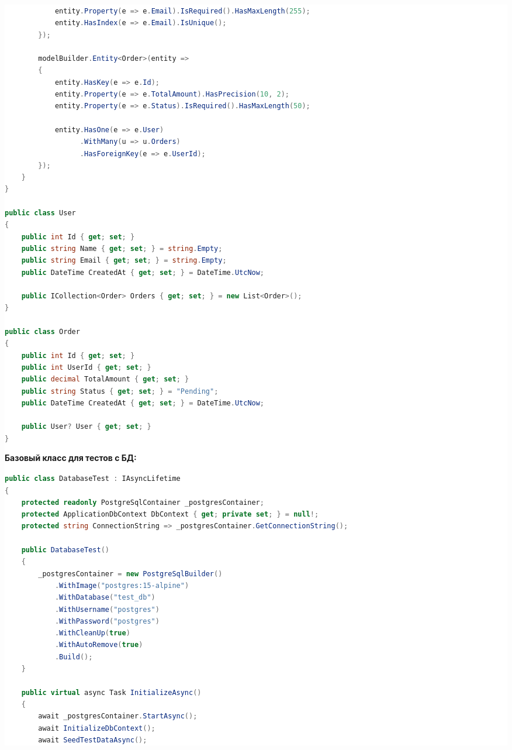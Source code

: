 ```csharp
            entity.Property(e => e.Email).IsRequired().HasMaxLength(255);
            entity.HasIndex(e => e.Email).IsUnique();
        });
        
        modelBuilder.Entity<Order>(entity =>
        {
            entity.HasKey(e => e.Id);
            entity.Property(e => e.TotalAmount).HasPrecision(10, 2);
            entity.Property(e => e.Status).IsRequired().HasMaxLength(50);
            
            entity.HasOne(e => e.User)
                  .WithMany(u => u.Orders)
                  .HasForeignKey(e => e.UserId);
        });
    }
}

public class User
{
    public int Id { get; set; }
    public string Name { get; set; } = string.Empty;
    public string Email { get; set; } = string.Empty;
    public DateTime CreatedAt { get; set; } = DateTime.UtcNow;
    
    public ICollection<Order> Orders { get; set; } = new List<Order>();
}

public class Order
{
    public int Id { get; set; }
    public int UserId { get; set; }
    public decimal TotalAmount { get; set; }
    public string Status { get; set; } = "Pending";
    public DateTime CreatedAt { get; set; } = DateTime.UtcNow;
    
    public User? User { get; set; }
}
```

**Базовый класс для тестов с БД:**
```csharp
public class DatabaseTest : IAsyncLifetime
{
    protected readonly PostgreSqlContainer _postgresContainer;
    protected ApplicationDbContext DbContext { get; private set; } = null!;
    protected string ConnectionString => _postgresContainer.GetConnectionString();
    
    public DatabaseTest()
    {
        _postgresContainer = new PostgreSqlBuilder()
            .WithImage("postgres:15-alpine")
            .WithDatabase("test_db")
            .WithUsername("postgres")
            .WithPassword("postgres")
            .WithCleanUp(true)
            .WithAutoRemove(true)
            .Build();
    }
    
    public virtual async Task InitializeAsync()
    {
        await _postgresContainer.StartAsync();
        await InitializeDbContext();
        await SeedTestDataAsync();
```